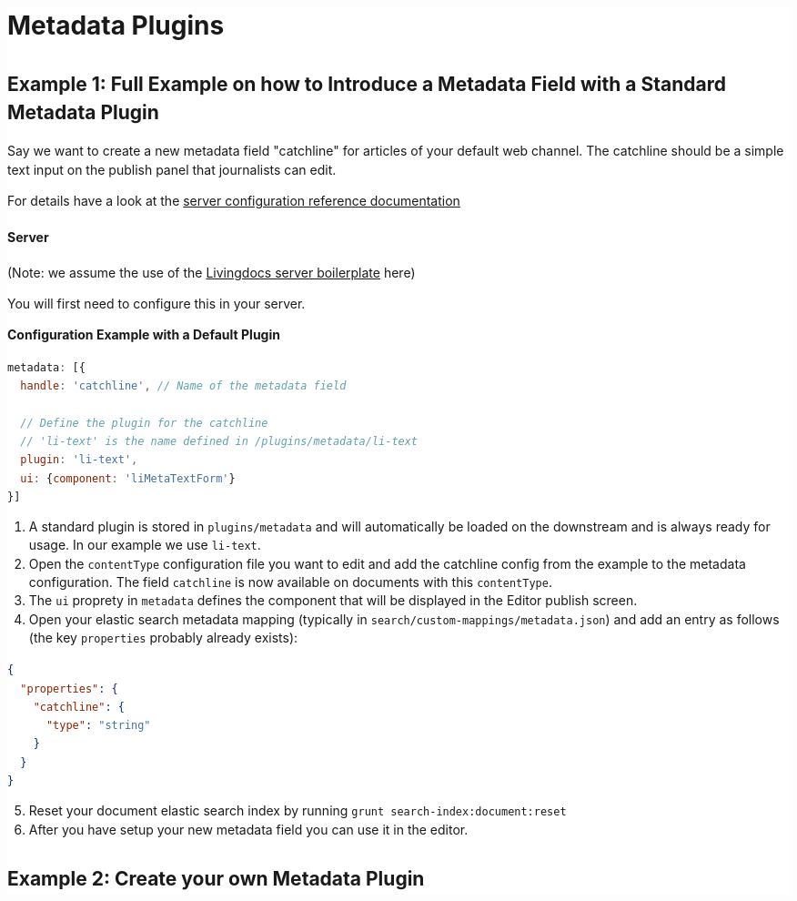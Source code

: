 
# Metadata Plugins

## Example 1: Full Example on how to Introduce a Metadata Field with a Standard Metadata Plugin

Say we want to create a new metadata field "catchline" for articles of your default web channel. The catchline should be a simple text input on the publish panel that journalists can edit.

For details have a look at the [server configuration reference documentation](../../reference-docs/server-configuration/metadata.md)

#### Server

(Note: we assume the use of the [Livingdocs server boilerplate](https://github.com/livingdocsIO/livingdocs-server-boilerplate) here)

You will first need to configure this in your server.

**Configuration Example with a Default Plugin**
```js
metadata: [{
  handle: 'catchline', // Name of the metadata field

  // Define the plugin for the catchline
  // 'li-text' is the name defined in /plugins/metadata/li-text
  plugin: 'li-text',
  ui: {component: 'liMetaTextForm'}
}]
```

1. A standard plugin is stored in `plugins/metadata` and will automatically be loaded on the downstream and is always ready for usage. In our example we use `li-text`.
2. Open the `contentType` configuration file you want to edit and add the catchline config from the example to the metadata configuration. The field `catchline` is now available on documents with this `contentType`.
3. The `ui` proprety in `metadata` defines the component that will be displayed in the Editor publish screen.
4. Open your elastic search metadata mapping (typically in `search/custom-mappings/metadata.json`) and add an entry as follows (the key `properties` probably already exists):
```json
{
  "properties": {
    "catchline": {
      "type": "string"
    }
  }
}
```
5. Reset your document elastic search index by running `grunt search-index:document:reset`
6. After you have setup your new metadata field you can use it in the editor.


## Example 2: Create your own Metadata Plugin
